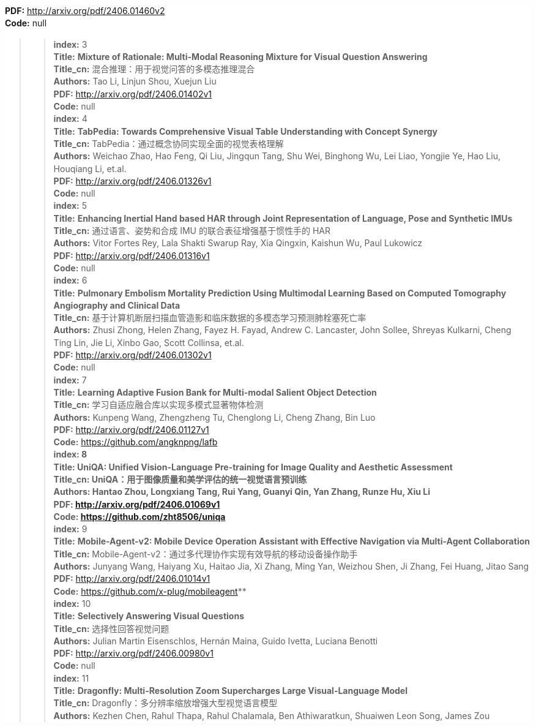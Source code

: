 **PDF:** <http://arxiv.org/pdf/2406.01460v2><br />
**Code:** null<br />
>>**index:** 3<br />
**Title:** **Mixture of Rationale: Multi-Modal Reasoning Mixture for Visual Question Answering**<br />
**Title_cn:** 混合推理：用于视觉问答的多模态推理混合<br />
**Authors:** Tao Li, Linjun Shou, Xuejun Liu<br />
**PDF:** <http://arxiv.org/pdf/2406.01402v1><br />
**Code:** null<br />
>>**index:** 4<br />
**Title:** **TabPedia: Towards Comprehensive Visual Table Understanding with Concept Synergy**<br />
**Title_cn:** TabPedia：通过概念协同实现全面的视觉表格理解<br />
**Authors:** Weichao Zhao, Hao Feng, Qi Liu, Jingqun Tang, Shu Wei, Binghong Wu, Lei Liao, Yongjie Ye, Hao Liu, Houqiang Li, et.al.<br />
**PDF:** <http://arxiv.org/pdf/2406.01326v1><br />
**Code:** null<br />
>>**index:** 5<br />
**Title:** **Enhancing Inertial Hand based HAR through Joint Representation of Language, Pose and Synthetic IMUs**<br />
**Title_cn:** 通过语言、姿势和合成 IMU 的联合表征增强基于惯性手的 HAR<br />
**Authors:** Vitor Fortes Rey, Lala Shakti Swarup Ray, Xia Qingxin, Kaishun Wu, Paul Lukowicz<br />
**PDF:** <http://arxiv.org/pdf/2406.01316v1><br />
**Code:** null<br />
>>**index:** 6<br />
**Title:** **Pulmonary Embolism Mortality Prediction Using Multimodal Learning Based on Computed Tomography Angiography and Clinical Data**<br />
**Title_cn:** 基于计算机断层扫描血管造影和临床数据的多模态学习预测肺栓塞死亡率<br />
**Authors:** Zhusi Zhong, Helen Zhang, Fayez H. Fayad, Andrew C. Lancaster, John Sollee, Shreyas Kulkarni, Cheng Ting Lin, Jie Li, Xinbo Gao, Scott Collinsa, et.al.<br />
**PDF:** <http://arxiv.org/pdf/2406.01302v1><br />
**Code:** null<br />
>>**index:** 7<br />
**Title:** **Learning Adaptive Fusion Bank for Multi-modal Salient Object Detection**<br />
**Title_cn:** 学习自适应融合库以实现多模式显著物体检测<br />
**Authors:** Kunpeng Wang, Zhengzheng Tu, Chenglong Li, Cheng Zhang, Bin Luo<br />
**PDF:** <http://arxiv.org/pdf/2406.01127v1><br />
**Code:** <https://github.com/angknpng/lafb>**<br />
>>**index:** 8<br />
**Title:** **UniQA: Unified Vision-Language Pre-training for Image Quality and Aesthetic Assessment**<br />
**Title_cn:** UniQA：用于图像质量和美学评估的统一视觉语言预训练<br />
**Authors:** Hantao Zhou, Longxiang Tang, Rui Yang, Guanyi Qin, Yan Zhang, Runze Hu, Xiu Li<br />
**PDF:** <http://arxiv.org/pdf/2406.01069v1><br />
**Code:** <https://github.com/zht8506/uniqa>**<br />
>>**index:** 9<br />
**Title:** **Mobile-Agent-v2: Mobile Device Operation Assistant with Effective Navigation via Multi-Agent Collaboration**<br />
**Title_cn:** Mobile-Agent-v2：通过多代理协作实现有效导航的移动设备操作助手<br />
**Authors:** Junyang Wang, Haiyang Xu, Haitao Jia, Xi Zhang, Ming Yan, Weizhou Shen, Ji Zhang, Fei Huang, Jitao Sang<br />
**PDF:** <http://arxiv.org/pdf/2406.01014v1><br />
**Code:** <https://github.com/x-plug/mobileagent>**<br />
>>**index:** 10<br />
**Title:** **Selectively Answering Visual Questions**<br />
**Title_cn:** 选择性回答视觉问题<br />
**Authors:** Julian Martin Eisenschlos, Hernán Maina, Guido Ivetta, Luciana Benotti<br />
**PDF:** <http://arxiv.org/pdf/2406.00980v1><br />
**Code:** null<br />
>>**index:** 11<br />
**Title:** **Dragonfly: Multi-Resolution Zoom Supercharges Large Visual-Language Model**<br />
**Title_cn:** Dragonfly：多分辨率缩放增强大型视觉语言模型<br />
**Authors:** Kezhen Chen, Rahul Thapa, Rahul Chalamala, Ben Athiwaratkun, Shuaiwen Leon Song, James Zou<br />